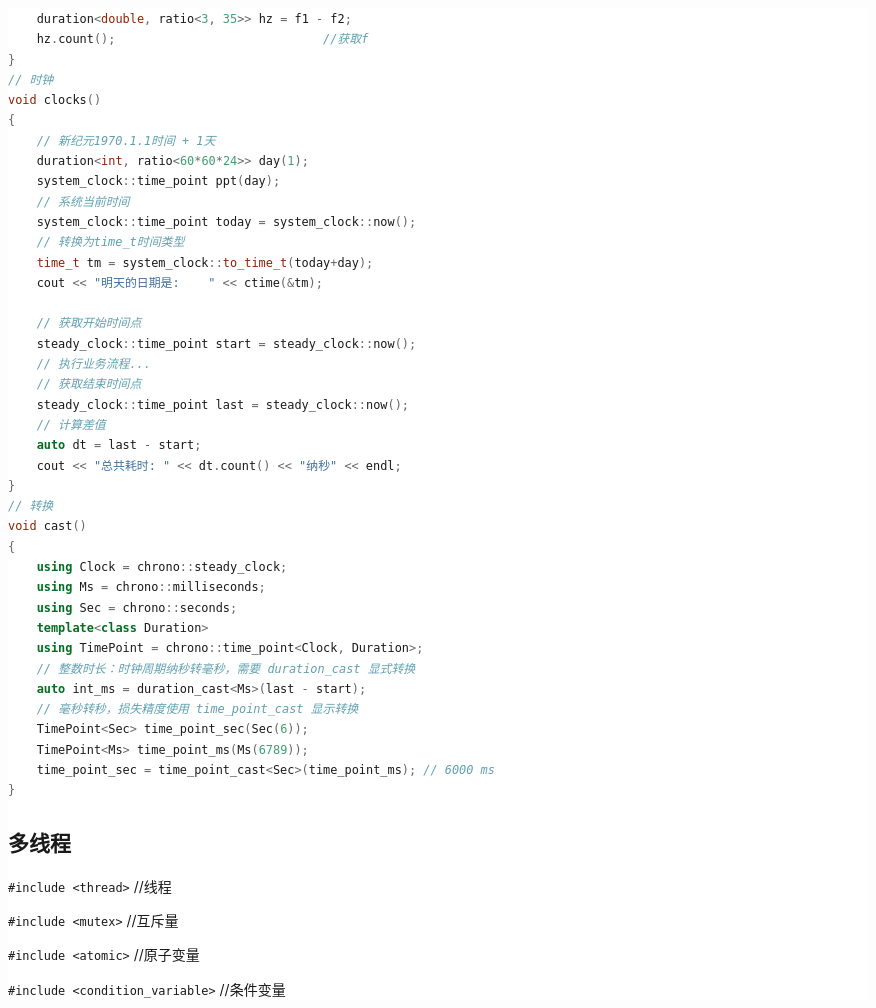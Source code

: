```c++
	duration<double, ratio<3, 35>> hz = f1 - f2;
    hz.count();								//获取f
}
// 时钟
void clocks()
{
	// 新纪元1970.1.1时间 + 1天
	duration<int, ratio<60*60*24>> day(1);
	system_clock::time_point ppt(day);
	// 系统当前时间
	system_clock::time_point today = system_clock::now();
	// 转换为time_t时间类型
	time_t tm = system_clock::to_time_t(today+day);
	cout << "明天的日期是:	" << ctime(&tm);

	// 获取开始时间点
	steady_clock::time_point start = steady_clock::now();
	// 执行业务流程...
	// 获取结束时间点
	steady_clock::time_point last = steady_clock::now();
	// 计算差值
	auto dt = last - start;
	cout << "总共耗时: " << dt.count() << "纳秒" << endl;
}
// 转换
void cast()
{
    using Clock = chrono::steady_clock;
	using Ms = chrono::milliseconds;
	using Sec = chrono::seconds;
	template<class Duration>
	using TimePoint = chrono::time_point<Clock, Duration>;
    // 整数时长：时钟周期纳秒转毫秒，需要 duration_cast 显式转换
	auto int_ms = duration_cast<Ms>(last - start);
    // 毫秒转秒，损失精度使用 time_point_cast 显示转换
	TimePoint<Sec> time_point_sec(Sec(6));
    TimePoint<Ms> time_point_ms(Ms(6789));
	time_point_sec = time_point_cast<Sec>(time_point_ms); // 6000 ms
}
```



## 多线程

`#include <thread>`				 //线程

`#include <mutex>`				   //互斥量

`#include <atomic>`				 //原子变量

`#include <condition_variable>`	//条件变量
